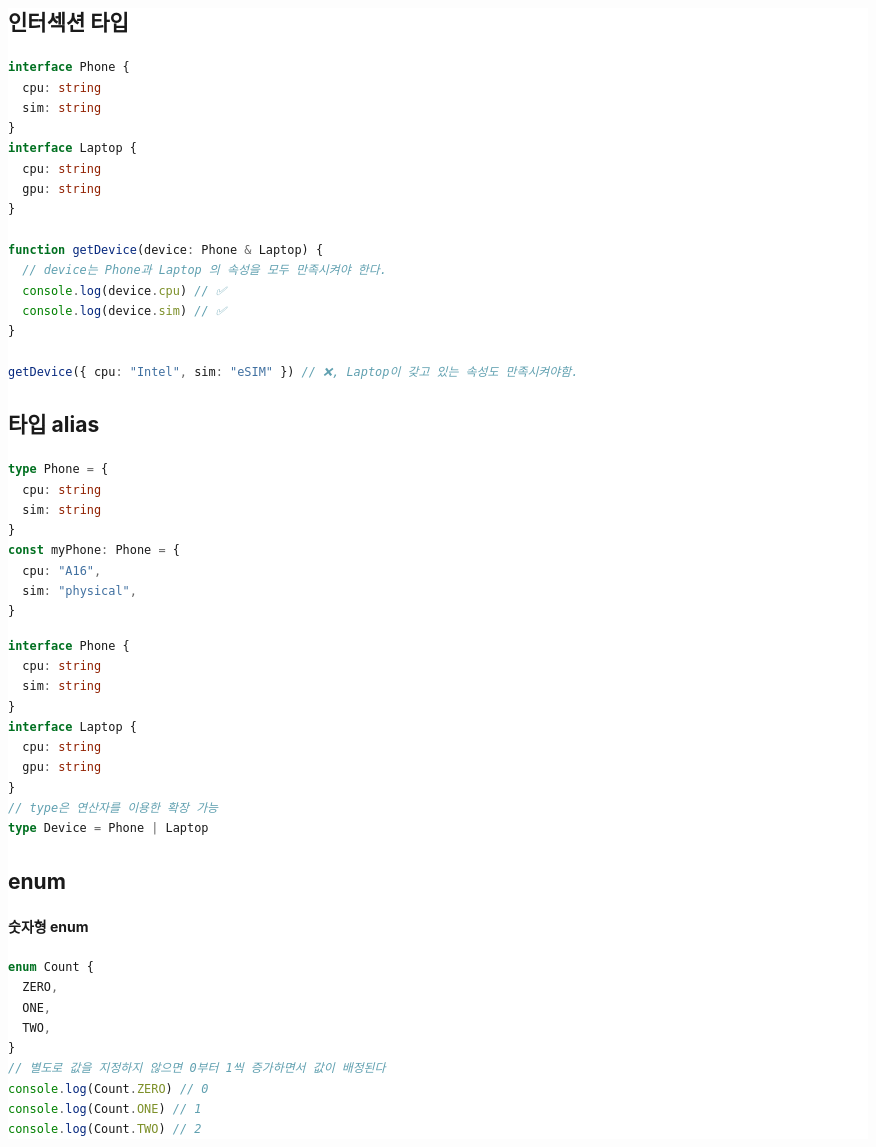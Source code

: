 ## 인터섹션 타입

```typescript
interface Phone {
  cpu: string
  sim: string
}
interface Laptop {
  cpu: string
  gpu: string
}

function getDevice(device: Phone & Laptop) {
  // device는 Phone과 Laptop 의 속성을 모두 만족시켜야 한다.
  console.log(device.cpu) // ✅
  console.log(device.sim) // ✅
}

getDevice({ cpu: "Intel", sim: "eSIM" }) // ❌, Laptop이 갖고 있는 속성도 만족시켜야함.
```

## 타입 alias

```typescript
type Phone = {
  cpu: string
  sim: string
}
const myPhone: Phone = {
  cpu: "A16",
  sim: "physical",
}
```

```typescript
interface Phone {
  cpu: string
  sim: string
}
interface Laptop {
  cpu: string
  gpu: string
}
// type은 연산자를 이용한 확장 가능
type Device = Phone | Laptop
```

## enum

#### 숫자형 enum

```typescript
enum Count {
  ZERO,
  ONE,
  TWO,
}
// 별도로 값을 지정하지 않으면 0부터 1씩 증가하면서 값이 배정된다
console.log(Count.ZERO) // 0
console.log(Count.ONE) // 1
console.log(Count.TWO) // 2
```

